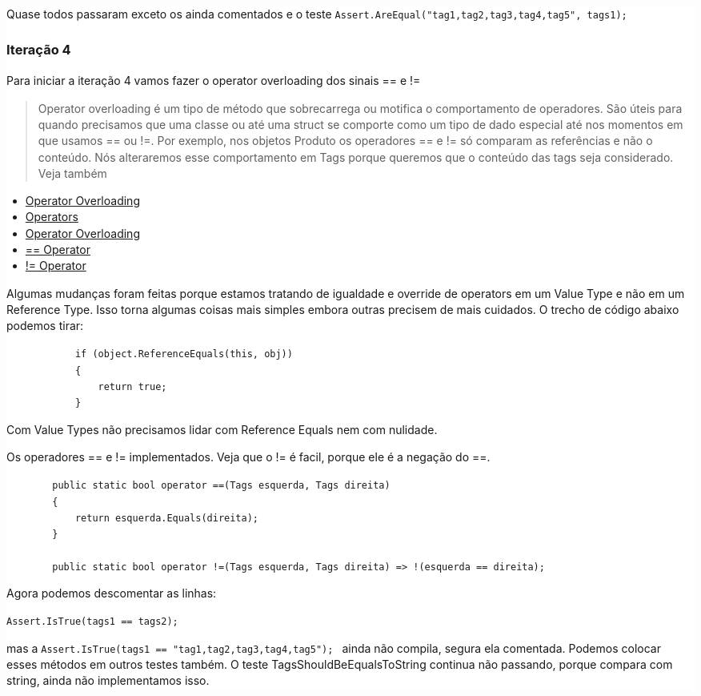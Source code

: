  Quase todos passaram exceto os ainda comentados e o teste `Assert.AreEqual("tag1,tag2,tag3,tag4,tag5", tags1);`


### Iteração 4

Para iniciar a iteração 4 vamos fazer o operator overloading dos sinais == e !=
> Operator overloading é um tipo de método que sobrecarrega ou motifica o comportamento de operadores. São úteis para quando precisamos que uma classe ou até uma struct se comporte como um tipo de dado especial até nos momentos em que usamos == ou !=. Por exemplo, nos objetos Produto os operadores == e != só comparam as referências e não o conteúdo. Nós alteraremos esse comportamento em Tags porque queremos que o conteúdo das tags seja considerado. 
Veja também
- [Operator Overloading](https://learn.microsoft.com/en-us/dotnet/csharp/language-reference/operators/operator-overloading)
- [Operators](https://learn.microsoft.com/en-us/dotnet/csharp/language-reference/language-specification/classes#1410-operators)
- [Operator Overloading](https://learn.microsoft.com/en-us/dotnet/csharp/language-reference/language-specification/expressions#1143-operator-overloading)
- [== Operator](https://learn.microsoft.com/en-us/dotnet/csharp/language-reference/operators/equality-operators#equality-operator-)
- [!= Operator](https://learn.microsoft.com/en-us/dotnet/csharp/language-reference/operators/equality-operators#inequality-operator-)

Algumas mudanças foram feitas porque estamos tratando de igualdade e override de operators em um Value Type e não em um Reference Type. 
Isso torna algumas coisas mais simples embora outras precisem de mais cuidados. 
O trecho de código abaixo podemos tirar:
```
            if (object.ReferenceEquals(this, obj))
            {
                return true;
            }
```
Com Value Types não precisamos lidar com Reference Equals nem com nulidade.

Os operadores == e != implementados. Veja que o != é facil, porque ele é a negação do ==.

```
        public static bool operator ==(Tags esquerda, Tags direita)
        {
            return esquerda.Equals(direita);
        }

        public static bool operator !=(Tags esquerda, Tags direita) => !(esquerda == direita);
```

Agora podemos descomentar as linhas:

```
Assert.IsTrue(tags1 == tags2);
```

mas a `Assert.IsTrue(tags1 == "tag1,tag2,tag3,tag4,tag5"); ` ainda não compila, segura ela comentada.
Podemos colocar esses métodos em outros testes também. 
O teste TagsShouldBeEqualsToString continua não passando, porque compara com string, ainda não implementamos isso. 
